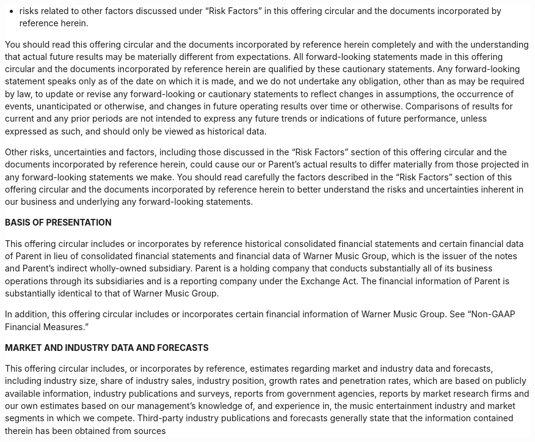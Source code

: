   - risks related to other factors discussed under “Risk Factors” in this offering circular and the documents
incorporated by reference herein.

You should read this offering circular and the documents incorporated by reference herein completely and with
the understanding that actual future results may be materially different from expectations. All forward-looking
statements made in this offering circular and the documents incorporated by reference herein are qualified by these
cautionary statements. Any forward-looking statement speaks only as of the date on which it is made, and we do not
undertake any obligation, other than as may be required by law, to update or revise any forward-looking or
cautionary statements to reflect changes in assumptions, the occurrence of events, unanticipated or otherwise, and
changes in future operating results over time or otherwise. Comparisons of results for current and any prior periods
are not intended to express any future trends or indications of future performance, unless expressed as such, and
should only be viewed as historical data.

Other risks, uncertainties and factors, including those discussed in the “Risk Factors” section of this offering
circular and the documents incorporated by reference herein, could cause our or Parent’s actual results to differ
materially from those projected in any forward-looking statements we make. You should read carefully the factors
described in the “Risk Factors” section of this offering circular and the documents incorporated by reference herein
to better understand the risks and uncertainties inherent in our business and underlying any forward-looking
statements.

**BASIS OF PRESENTATION**

This offering circular includes or incorporates by reference historical consolidated financial statements and
certain financial data of Parent in lieu of consolidated financial statements and financial data of Warner Music
Group, which is the issuer of the notes and Parent’s indirect wholly-owned subsidiary. Parent is a holding company
that conducts substantially all of its business operations through its subsidiaries and is a reporting company under
the Exchange Act. The financial information of Parent is substantially identical to that of Warner Music Group.

In addition, this offering circular includes or incorporates certain financial information of Warner Music Group.
See “Non-GAAP Financial Measures.”

**MARKET AND INDUSTRY DATA AND FORECASTS**

This offering circular includes, or incorporates by reference, estimates regarding market and industry data and
forecasts, including industry size, share of industry sales, industry position, growth rates and penetration rates,
which are based on publicly available information, industry publications and surveys, reports from government
agencies, reports by market research firms and our own estimates based on our management’s knowledge of, and
experience in, the music entertainment industry and market segments in which we compete. Third-party industry
publications and forecasts generally state that the information contained therein has been obtained from sources
